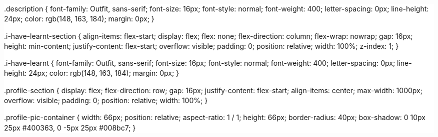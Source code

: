 .description {
    font-family: Outfit, sans-serif;
    font-size: 16px;
    font-style: normal;
    font-weight: 400;
    letter-spacing: 0px;
    line-height: 24px;
    color: rgb(148, 163, 184);
    margin: 0px;
}

.i-have-learnt-section {
    align-items: flex-start;
    display: flex;
    flex: none;
    flex-direction: column;
    flex-wrap: nowrap;
    gap: 16px;
    height: min-content;
    justify-content: flex-start;
    overflow: visible;
    padding: 0;
    position: relative;
    width: 100%;
    z-index: 1;
}

.i-have-learnt {
    font-family: Outfit, sans-serif;
    font-size: 16px;
    font-style: normal;
    font-weight: 400;
    letter-spacing: 0px;
    line-height: 24px;
    color: rgb(148, 163, 184);
    margin: 0px;
}

.profile-section {
    display: flex;
    flex-direction: row;
    gap: 16px;
    justify-content: flex-start;
    align-items: center;
    max-width: 1000px;
    overflow: visible;
    padding: 0;
    position: relative;
    width: 100%;
}

.profile-pic-container {
    width: 66px;
    position: relative;
    aspect-ratio: 1 / 1;
    height: 66px;
    border-radius: 40px;
    box-shadow: 0 10px 25px #400363, 0 -5px 25px #008bc7;
}
